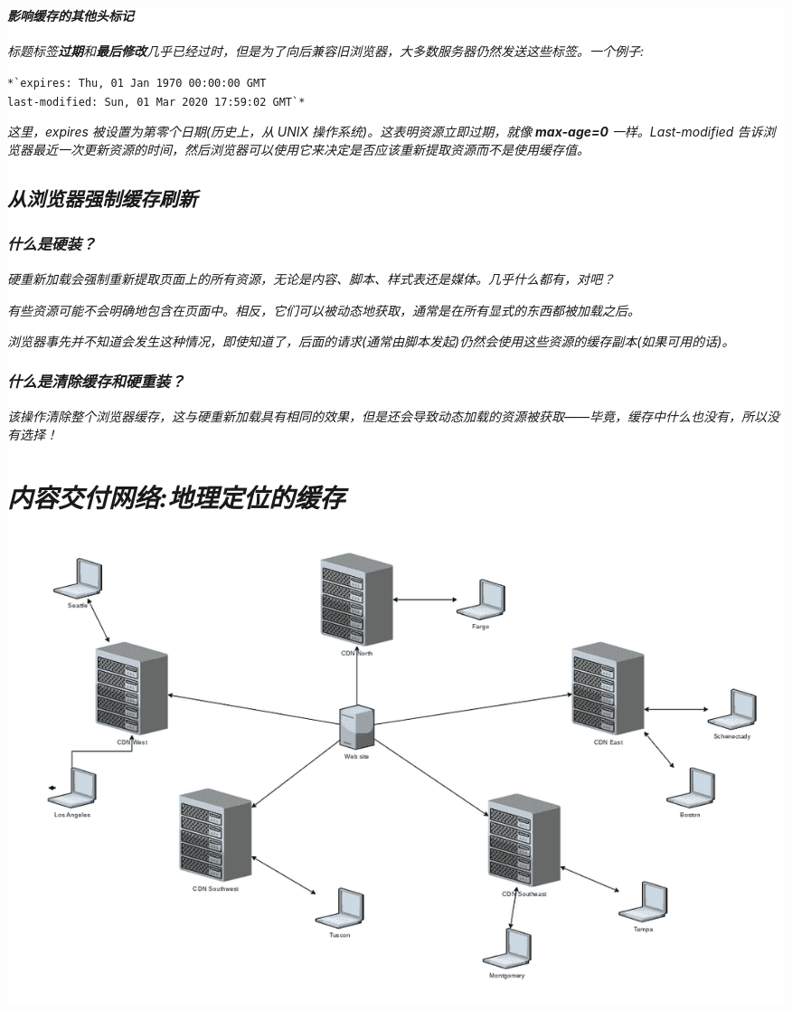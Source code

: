 #### *影响缓存的其他头标记*

*标题标签**过期**和**最后修改**几乎已经过时，但是为了向后兼容旧浏览器，大多数服务器仍然发送这些标签。一个例子:*

```
*`expires: Thu, 01 Jan 1970 00:00:00 GMT
last-modified: Sun, 01 Mar 2020 17:59:02 GMT`* 
```

*这里，expires 被设置为第零个日期(历史上，从 UNIX 操作系统)。这表明资源立即过期，就像 **max-age=0** 一样。Last-modified 告诉浏览器最近一次更新资源的时间，然后浏览器可以使用它来决定是否应该重新提取资源而不是使用缓存值。*

## *从浏览器强制缓存刷新*

### *什么是硬装？*

*硬重新加载会强制重新提取页面上的所有资源，无论是内容、脚本、样式表还是媒体。几乎什么都有，对吧？*

*有些资源可能不会明确地包含在页面中。相反，它们可以被动态地获取，通常是在所有显式的东西都被加载之后。*

*浏览器事先并不知道会发生这种情况，即使知道了，后面的请求(通常由脚本发起)仍然会使用这些资源的缓存副本(如果可用的话)。*

### *什么是清除缓存和硬重装？*

*该操作清除整个浏览器缓存，这与硬重新加载具有相同的效果，但是还会导致动态加载的资源被获取——毕竟，缓存中什么也没有，所以没有选择！*

# *内容交付网络:地理定位的缓存*

*![Screenshot-2020-03-06-at-12.40.14-PM](img/165d6a17f7cf5bcf99e0aef91eeb41e7.png)*
